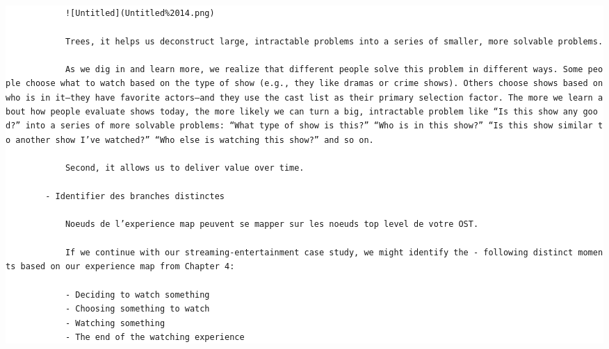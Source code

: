                 ![Untitled](Untitled%2014.png)
                
                Trees, it helps us deconstruct large, intractable problems into a series of smaller, more solvable problems. 
                
                As we dig in and learn more, we realize that different people solve this problem in different ways. Some people choose what to watch based on the type of show (e.g., they like dramas or crime shows). Others choose shows based on who is in it—they have favorite actors—and they use the cast list as their primary selection factor. The more we learn about how people evaluate shows today, the more likely we can turn a big, intractable problem like “Is this show any good?” into a series of more solvable problems: “What type of show is this?” “Who is in this show?” “Is this show similar to another show I’ve watched?” “Who else is watching this show?” and so on.
                
                Second, it allows us to deliver value over time.
                
            - Identifier des branches distinctes
                
                Noeuds de l’experience map peuvent se mapper sur les noeuds top level de votre OST. 
                
                If we continue with our streaming-entertainment case study, we might identify the - following distinct moments based on our experience map from Chapter 4:
                
                - Deciding to watch something
                - Choosing something to watch
                - Watching something
                - The end of the watching experience
                